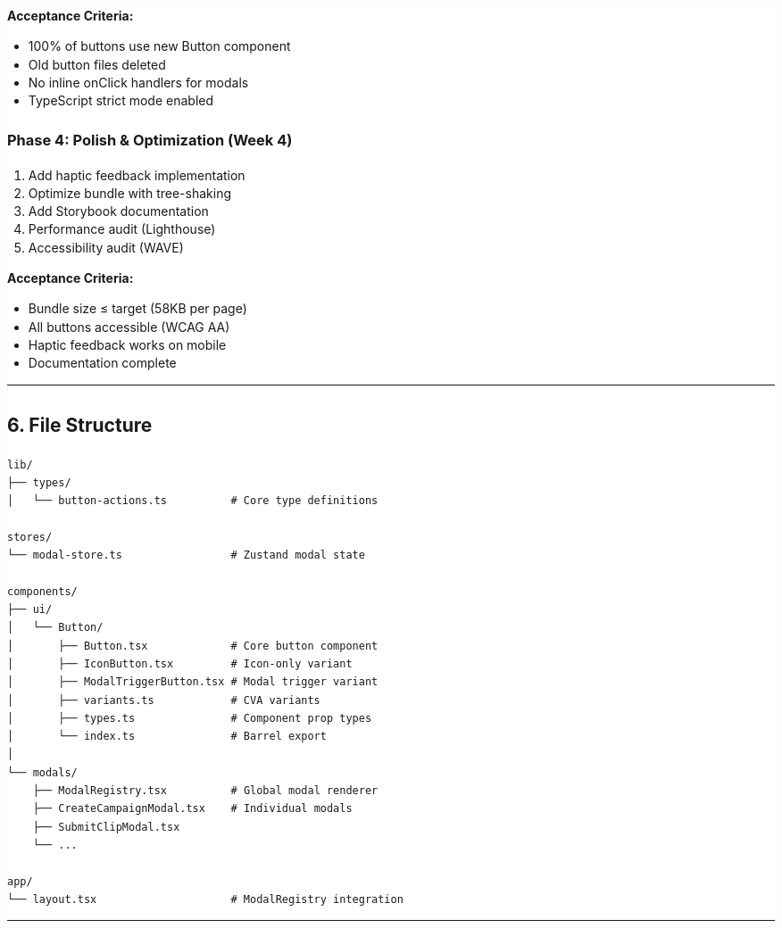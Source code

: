 **Acceptance Criteria:**
- 100% of buttons use new Button component
- Old button files deleted
- No inline onClick handlers for modals
- TypeScript strict mode enabled

### Phase 4: Polish & Optimization (Week 4)
1. Add haptic feedback implementation
2. Optimize bundle with tree-shaking
3. Add Storybook documentation
4. Performance audit (Lighthouse)
5. Accessibility audit (WAVE)

**Acceptance Criteria:**
- Bundle size ≤ target (58KB per page)
- All buttons accessible (WCAG AA)
- Haptic feedback works on mobile
- Documentation complete

---

## 6. File Structure

```
lib/
├── types/
│   └── button-actions.ts          # Core type definitions

stores/
└── modal-store.ts                 # Zustand modal state

components/
├── ui/
│   └── Button/
│       ├── Button.tsx             # Core button component
│       ├── IconButton.tsx         # Icon-only variant
│       ├── ModalTriggerButton.tsx # Modal trigger variant
│       ├── variants.ts            # CVA variants
│       ├── types.ts               # Component prop types
│       └── index.ts               # Barrel export
│
└── modals/
    ├── ModalRegistry.tsx          # Global modal renderer
    ├── CreateCampaignModal.tsx    # Individual modals
    ├── SubmitClipModal.tsx
    └── ...

app/
└── layout.tsx                     # ModalRegistry integration
```

---
